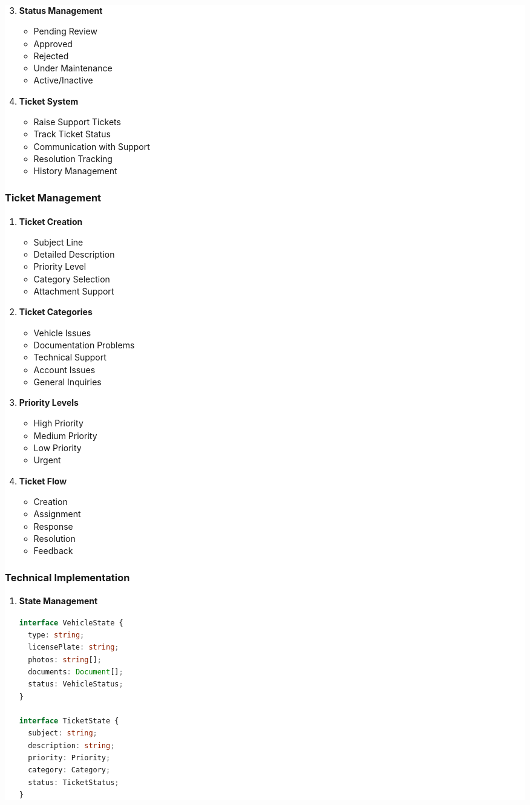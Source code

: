 3. **Status Management**

   - Pending Review
   - Approved
   - Rejected
   - Under Maintenance
   - Active/Inactive

4. **Ticket System**
   - Raise Support Tickets
   - Track Ticket Status
   - Communication with Support
   - Resolution Tracking
   - History Management

### Ticket Management

1. **Ticket Creation**

   - Subject Line
   - Detailed Description
   - Priority Level
   - Category Selection
   - Attachment Support

2. **Ticket Categories**

   - Vehicle Issues
   - Documentation Problems
   - Technical Support
   - Account Issues
   - General Inquiries

3. **Priority Levels**

   - High Priority
   - Medium Priority
   - Low Priority
   - Urgent

4. **Ticket Flow**
   - Creation
   - Assignment
   - Response
   - Resolution
   - Feedback

### Technical Implementation

1. **State Management**

   ```typescript
   interface VehicleState {
     type: string;
     licensePlate: string;
     photos: string[];
     documents: Document[];
     status: VehicleStatus;
   }

   interface TicketState {
     subject: string;
     description: string;
     priority: Priority;
     category: Category;
     status: TicketStatus;
   }
   ```
